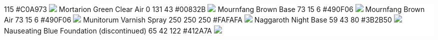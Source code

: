 <td>115</td>
<td>#C0A973</td>
<td style="background-color: #C0A973" ><img src="https://via.placeholder.com/40/C0A973/000000?text=+" /></td>
</tr>
<tr>
<td>Mortarion Green Clear</td>
<td>Air</td>
<td>0</td>
<td>131</td>
<td>43</td>
<td>#00832B</td>
<td style="background-color: #00832B" ><img src="https://via.placeholder.com/40/00832B/000000?text=+" /></td>
</tr>
<tr>
<td>Mournfang Brown</td>
<td>Base</td>
<td>73</td>
<td>15</td>
<td>6</td>
<td>#490F06</td>
<td style="background-color: #490F06" ><img src="https://via.placeholder.com/40/490F06/000000?text=+" /></td>
</tr>
<tr>
<td>Mournfang Brown</td>
<td>Air</td>
<td>73</td>
<td>15</td>
<td>6</td>
<td>#490F06</td>
<td style="background-color: #490F06" ><img src="https://via.placeholder.com/40/490F06/000000?text=+" /></td>
</tr>
<tr>
<td>Munitorum Varnish</td>
<td>Spray</td>
<td>250</td>
<td>250</td>
<td>250</td>
<td>#FAFAFA</td>
<td style="background-color: #FAFAFA" ><img src="https://via.placeholder.com/40/FAFAFA/000000?text=+" /></td>
</tr>
<tr>
<td>Naggaroth Night</td>
<td>Base</td>
<td>59</td>
<td>43</td>
<td>80</td>
<td>#3B2B50</td>
<td style="background-color: #3B2B50" ><img src="https://via.placeholder.com/40/3B2B50/000000?text=+" /></td>
</tr>
<tr>
<td>Nauseating Blue</td>
<td>Foundation (discontinued)</td>
<td>65</td>
<td>42</td>
<td>122</td>
<td>#412A7A</td>
<td style="background-color: #412A7A" ><img src="https://via.placeholder.com/40/412A7A/000000?text=+" /></td>
</tr>
<tr>
